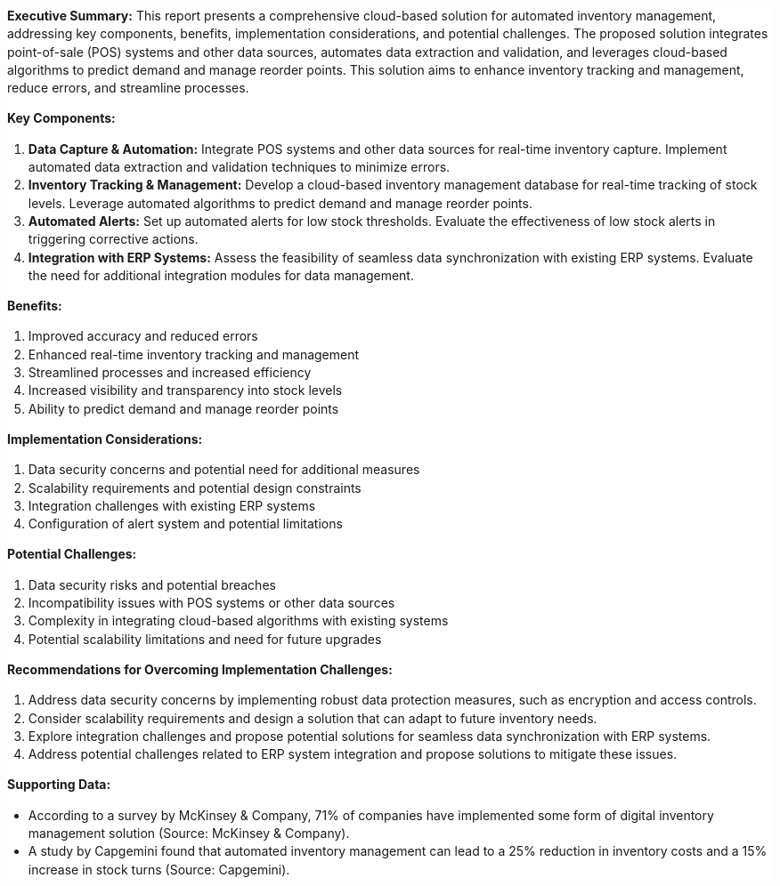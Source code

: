 **Executive Summary:**
This report presents a comprehensive cloud-based solution for automated inventory management, addressing key components, benefits, implementation considerations, and potential challenges. The proposed solution integrates point-of-sale (POS) systems and other data sources, automates data extraction and validation, and leverages cloud-based algorithms to predict demand and manage reorder points. This solution aims to enhance inventory tracking and management, reduce errors, and streamline processes.

**Key Components:**

1. **Data Capture & Automation:** Integrate POS systems and other data sources for real-time inventory capture. Implement automated data extraction and validation techniques to minimize errors.
2. **Inventory Tracking & Management:** Develop a cloud-based inventory management database for real-time tracking of stock levels. Leverage automated algorithms to predict demand and manage reorder points.
3. **Automated Alerts:** Set up automated alerts for low stock thresholds. Evaluate the effectiveness of low stock alerts in triggering corrective actions.
4. **Integration with ERP Systems:** Assess the feasibility of seamless data synchronization with existing ERP systems. Evaluate the need for additional integration modules for data management.

**Benefits:**

1. Improved accuracy and reduced errors
2. Enhanced real-time inventory tracking and management
3. Streamlined processes and increased efficiency
4. Increased visibility and transparency into stock levels
5. Ability to predict demand and manage reorder points

**Implementation Considerations:**

1. Data security concerns and potential need for additional measures
2. Scalability requirements and potential design constraints
3. Integration challenges with existing ERP systems
4. Configuration of alert system and potential limitations

**Potential Challenges:**

1. Data security risks and potential breaches
2. Incompatibility issues with POS systems or other data sources
3. Complexity in integrating cloud-based algorithms with existing systems
4. Potential scalability limitations and need for future upgrades

**Recommendations for Overcoming Implementation Challenges:**

1. Address data security concerns by implementing robust data protection measures, such as encryption and access controls.
2. Consider scalability requirements and design a solution that can adapt to future inventory needs.
3. Explore integration challenges and propose potential solutions for seamless data synchronization with ERP systems.
4. Address potential challenges related to ERP system integration and propose solutions to mitigate these issues.

**Supporting Data:**

* According to a survey by McKinsey & Company, 71% of companies have implemented some form of digital inventory management solution (Source: McKinsey & Company).
* A study by Capgemini found that automated inventory management can lead to a 25% reduction in inventory costs and a 15% increase in stock turns (Source: Capgemini).
